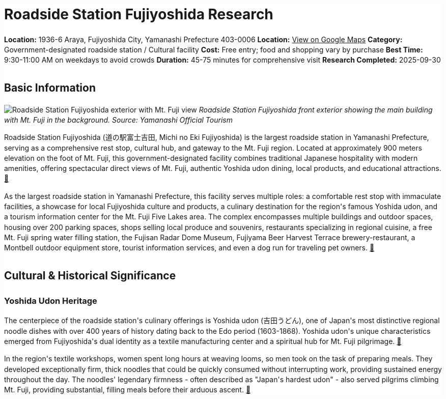# Roadside Station Fujiyoshida Research

**Location:** 1936-6 Araya, Fujiyoshida City, Yamanashi Prefecture 403-0006
**Location:** [View on Google Maps](https://maps.google.com/maps?q=35.4593459,138.8019867)
**Category:** Government-designated roadside station / Cultural facility
**Cost:** Free entry; food and shopping vary by purchase
**Best Time:** 9:30-11:00 AM on weekdays to avoid crowds
**Duration:** 45-75 minutes for comprehensive visit
**Research Completed:** 2025-09-30

## Basic Information

![Roadside Station Fujiyoshida exterior with Mt. Fuji view](https://www.yamanashi-kankou.jp/kankou/spot/images/26011-02.jpg)
*Roadside Station Fujiyoshida front exterior showing the main building with Mt. Fuji in the background. Source: Yamanashi Official Tourism*

Roadside Station Fujiyoshida (道の駅富士吉田, Michi no Eki Fujiyoshida) is the largest roadside station in Yamanashi Prefecture, serving as a comprehensive rest stop, cultural hub, and gateway to the Mt. Fuji region. Located at approximately 900 meters elevation on the foot of Mt. Fuji, this government-designated facility combines traditional Japanese hospitality with modern amenities, offering spectacular direct views of Mt. Fuji, authentic Yoshida udon dining, local products, and educational attractions. [🔗](https://fujiyoshida.net/en/see-and-do/11)

As the largest roadside station in Yamanashi Prefecture, this facility serves multiple roles: a comfortable rest stop with immaculate facilities, a showcase for local Fujiyoshida culture and products, a culinary destination for the region's famous Yoshida udon, and a tourism information center for the Mt. Fuji Five Lakes area. The complex encompasses multiple buildings and outdoor spaces, housing over 200 parking spaces, shops selling local produce and souvenirs, restaurants specializing in regional cuisine, a free Mt. Fuji spring water filling station, the Fujisan Radar Dome Museum, Fujiyama Beer Harvest Terrace brewery-restaurant, a Montbell outdoor equipment store, tourist information services, and even a dog run for traveling pet owners. [🔗](https://www.city.fujiyoshida.yamanashi.jp/page/1341.html)

## Cultural & Historical Significance

### Yoshida Udon Heritage

The centerpiece of the roadside station's culinary offerings is Yoshida udon (吉田うどん), one of Japan's most distinctive regional noodle dishes with over 400 years of history dating back to the Edo period (1603-1868). Yoshida udon's unique characteristics emerged from Fujiyoshida's dual identity as a textile manufacturing center and a spiritual hub for Mt. Fuji pilgrimage. [🔗](https://www.yamanashi-kankou.jp/english/explore-by-area/fujisan-fujigoko/yoshida-no-udon.html)

In the region's textile workshops, women spent long hours at weaving looms, so men took on the task of preparing meals. They developed exceptionally firm, thick noodles that could be quickly consumed without interrupting work, providing sustained energy throughout the day. The noodles' legendary firmness - often described as "Japan's hardest udon" - also served pilgrims climbing Mt. Fuji, providing substantial, filling meals before their arduous ascent. [🔗](https://www.magical-trip.com/media/discover-mt-fujis-local-restaurant-tsuruya-shokudo-yoshida-udon-famous-yamanashis-soul-food/)
